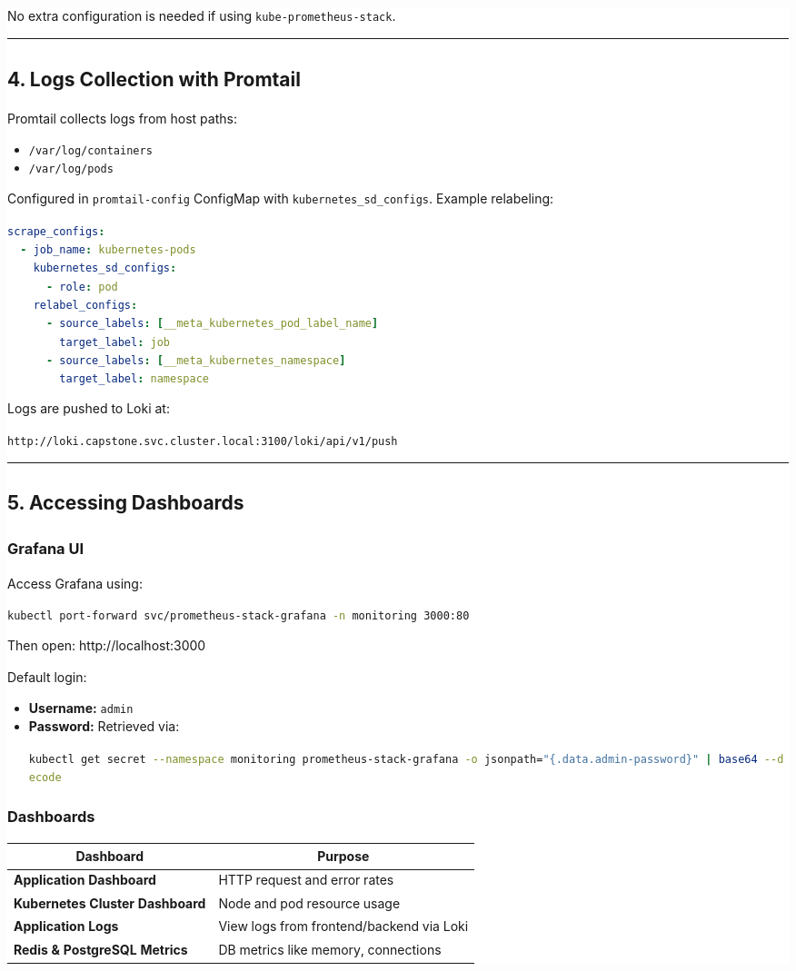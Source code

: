 No extra configuration is needed if using `kube-prometheus-stack`.

---

## 4. Logs Collection with Promtail

Promtail collects logs from host paths:
- `/var/log/containers`
- `/var/log/pods`

Configured in `promtail-config` ConfigMap with `kubernetes_sd_configs`. Example relabeling:

```yaml
scrape_configs:
  - job_name: kubernetes-pods
    kubernetes_sd_configs:
      - role: pod
    relabel_configs:
      - source_labels: [__meta_kubernetes_pod_label_name]
        target_label: job
      - source_labels: [__meta_kubernetes_namespace]
        target_label: namespace
```

Logs are pushed to Loki at:
```
http://loki.capstone.svc.cluster.local:3100/loki/api/v1/push
```

---

## 5. Accessing Dashboards

### Grafana UI
Access Grafana using:
```sh
kubectl port-forward svc/prometheus-stack-grafana -n monitoring 3000:80
```
Then open: http://localhost:3000

Default login:
- **Username:** `admin`
- **Password:** Retrieved via:
  ```sh
  kubectl get secret --namespace monitoring prometheus-stack-grafana -o jsonpath="{.data.admin-password}" | base64 --decode
  ```

### Dashboards

| Dashboard | Purpose |
|----------|---------|
| **Application Dashboard** | HTTP request and error rates |
| **Kubernetes Cluster Dashboard** | Node and pod resource usage |
| **Application Logs** | View logs from frontend/backend via Loki |
| **Redis & PostgreSQL Metrics** | DB metrics like memory, connections |
